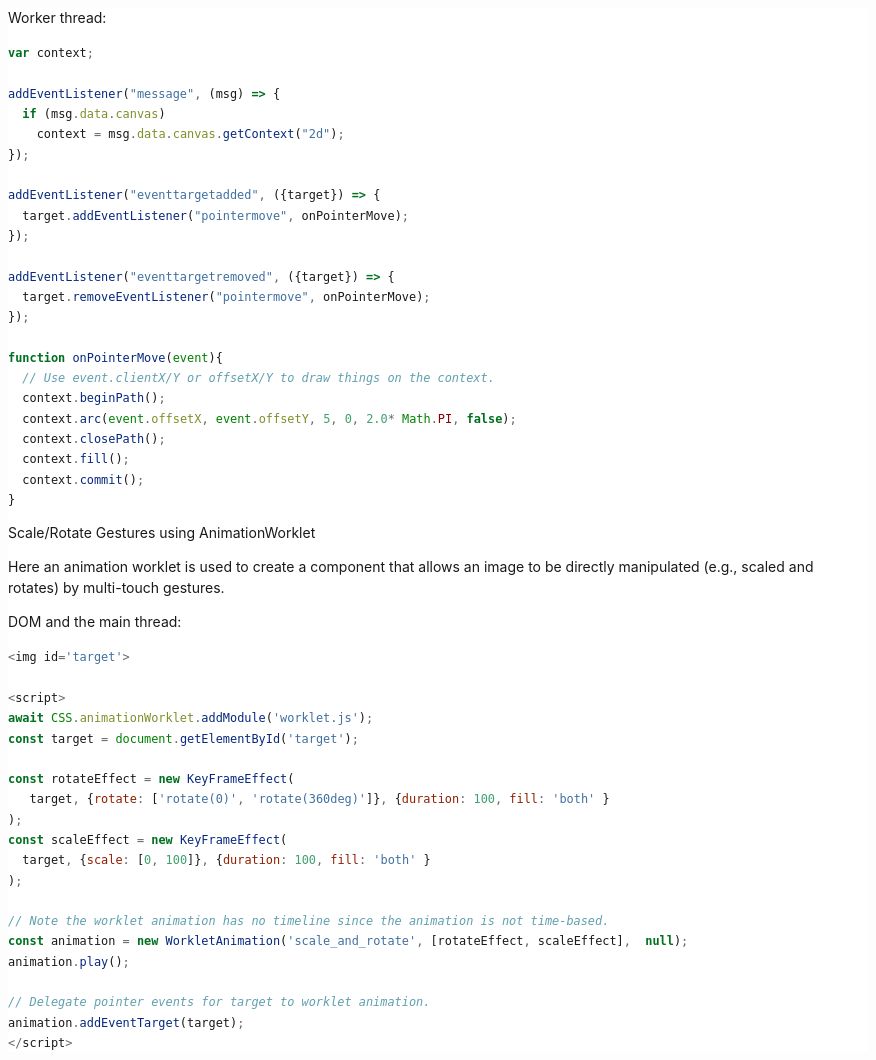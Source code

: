Worker thread:
```javascript
var context;

addEventListener("message", (msg) => {
  if (msg.data.canvas)
    context = msg.data.canvas.getContext("2d");
});

addEventListener("eventtargetadded", ({target}) => {
  target.addEventListener("pointermove", onPointerMove);
});

addEventListener("eventtargetremoved", ({target}) => {
  target.removeEventListener("pointermove", onPointerMove);
});

function onPointerMove(event){
  // Use event.clientX/Y or offsetX/Y to draw things on the context.
  context.beginPath();
  context.arc(event.offsetX, event.offsetY, 5, 0, 2.0* Math.PI, false);
  context.closePath();
  context.fill();
  context.commit();
}
```

Scale/Rotate Gestures using AnimationWorklet

Here an animation worklet is used to create a component that allows an image to be directly manipulated (e.g., scaled and rotates) by multi-touch gestures. 

DOM and the main thread:
```javascript
<img id='target'>

<script>
await CSS.animationWorklet.addModule('worklet.js');
const target = document.getElementById('target');

const rotateEffect = new KeyFrameEffect(
   target, {rotate: ['rotate(0)', 'rotate(360deg)']}, {duration: 100, fill: 'both' }
);
const scaleEffect = new KeyFrameEffect(
  target, {scale: [0, 100]}, {duration: 100, fill: 'both' }
);

// Note the worklet animation has no timeline since the animation is not time-based.
const animation = new WorkletAnimation('scale_and_rotate', [rotateEffect, scaleEffect],  null);
animation.play();

// Delegate pointer events for target to worklet animation.
animation.addEventTarget(target);
</script>
```
